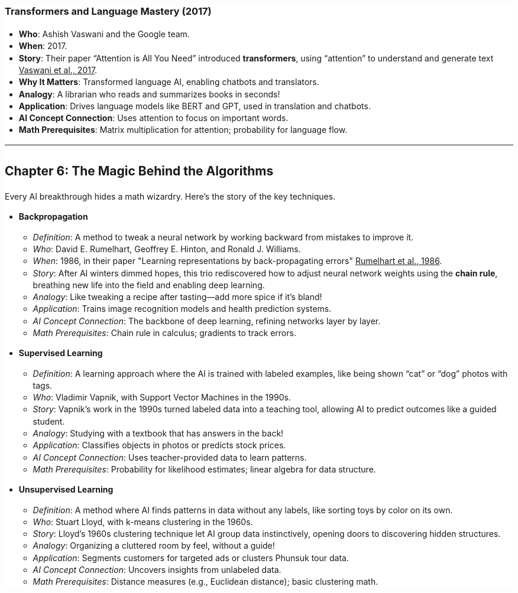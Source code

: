 ### Transformers and Language Mastery (2017)

- **Who**: Ashish Vaswani and the Google team.
- **When**: 2017.
- **Story**: Their paper “Attention is All You Need” introduced **transformers**, using “attention” to understand and generate text [Vaswani et al., 2017](https://arxiv.org/abs/1706.03762).
- **Why It Matters**: Transformed language AI, enabling chatbots and translators.
- **Analogy**: A librarian who reads and summarizes books in seconds!
- **Application**: Drives language models like BERT and GPT, used in translation and chatbots.
- **AI Concept Connection**: Uses attention to focus on important words.
- **Math Prerequisites**: Matrix multiplication for attention; probability for language flow.

---

## Chapter 6: The Magic Behind the Algorithms

Every AI breakthrough hides a math wizardry. Here’s the story of the key techniques.

- **Backpropagation**

  - _Definition_: A method to tweak a neural network by working backward from mistakes to improve it.
  - _Who_: David E. Rumelhart, Geoffrey E. Hinton, and Ronald J. Williams.
  - _When_: 1986, in their paper "Learning representations by back-propagating errors" [Rumelhart et al., 1986](https://www.nature.com/articles/248472a0).
  - _Story_: After AI winters dimmed hopes, this trio rediscovered how to adjust neural network weights using the **chain rule**, breathing new life into the field and enabling deep learning.
  - _Analogy_: Like tweaking a recipe after tasting—add more spice if it’s bland!
  - _Application_: Trains image recognition models and health prediction systems.
  - _AI Concept Connection_: The backbone of deep learning, refining networks layer by layer.
  - _Math Prerequisites_: Chain rule in calculus; gradients to track errors.

- **Supervised Learning**

  - _Definition_: A learning approach where the AI is trained with labeled examples, like being shown “cat” or “dog” photos with tags.
  - _Who_: Vladimir Vapnik, with Support Vector Machines in the 1990s.
  - _Story_: Vapnik’s work in the 1990s turned labeled data into a teaching tool, allowing AI to predict outcomes like a guided student.
  - _Analogy_: Studying with a textbook that has answers in the back!
  - _Application_: Classifies objects in photos or predicts stock prices.
  - _AI Concept Connection_: Uses teacher-provided data to learn patterns.
  - _Math Prerequisites_: Probability for likelihood estimates; linear algebra for data structure.

- **Unsupervised Learning**

  - _Definition_: A method where AI finds patterns in data without any labels, like sorting toys by color on its own.
  - _Who_: Stuart Lloyd, with k-means clustering in the 1960s.
  - _Story_: Lloyd’s 1960s clustering technique let AI group data instinctively, opening doors to discovering hidden structures.
  - _Analogy_: Organizing a cluttered room by feel, without a guide!
  - _Application_: Segments customers for targeted ads or clusters Phunsuk tour data.
  - _AI Concept Connection_: Uncovers insights from unlabeled data.
  - _Math Prerequisites_: Distance measures (e.g., Euclidean distance); basic clustering math.
